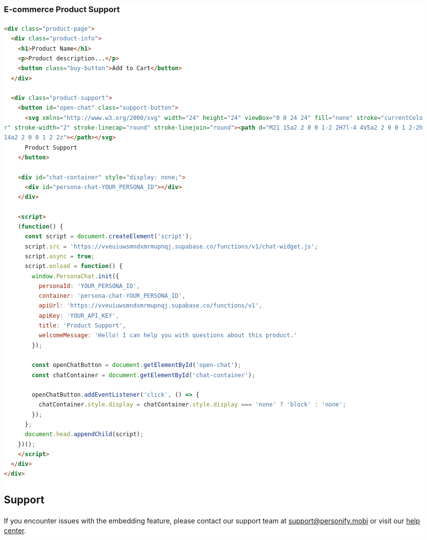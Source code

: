 ### E-commerce Product Support

```html
<div class="product-page">
  <div class="product-info">
    <h1>Product Name</h1>
    <p>Product description...</p>
    <button class="buy-button">Add to Cart</button>
  </div>
  
  <div class="product-support">
    <button id="open-chat" class="support-button">
      <svg xmlns="http://www.w3.org/2000/svg" width="24" height="24" viewBox="0 0 24 24" fill="none" stroke="currentColor" stroke-width="2" stroke-linecap="round" stroke-linejoin="round"><path d="M21 15a2 2 0 0 1-2 2H7l-4 4V5a2 2 0 0 1 2-2h14a2 2 0 0 1 2 2z"></path></svg>
      Product Support
    </button>
    
    <div id="chat-container" style="display: none;">
      <div id="persona-chat-YOUR_PERSONA_ID"></div>
    </div>
    
    <script>
    (function() {
      const script = document.createElement('script');
      script.src = 'https://vveuiuwsmndxmrmupnqj.supabase.co/functions/v1/chat-widget.js';
      script.async = true;
      script.onload = function() {
        window.PersonaChat.init({
          personaId: 'YOUR_PERSONA_ID',
          container: 'persona-chat-YOUR_PERSONA_ID',
          apiUrl: 'https://vveuiuwsmndxmrmupnqj.supabase.co/functions/v1',
          apiKey: 'YOUR_API_KEY',
          title: 'Product Support',
          welcomeMessage: 'Hello! I can help you with questions about this product.'
        });
        
        const openChatButton = document.getElementById('open-chat');
        const chatContainer = document.getElementById('chat-container');
        
        openChatButton.addEventListener('click', () => {
          chatContainer.style.display = chatContainer.style.display === 'none' ? 'block' : 'none';
        });
      };
      document.head.appendChild(script);
    })();
    </script>
  </div>
</div>
```

## Support

If you encounter issues with the embedding feature, please contact our support team at support@personify.mobi or visit our [help center](https://personify.mobi/resources).